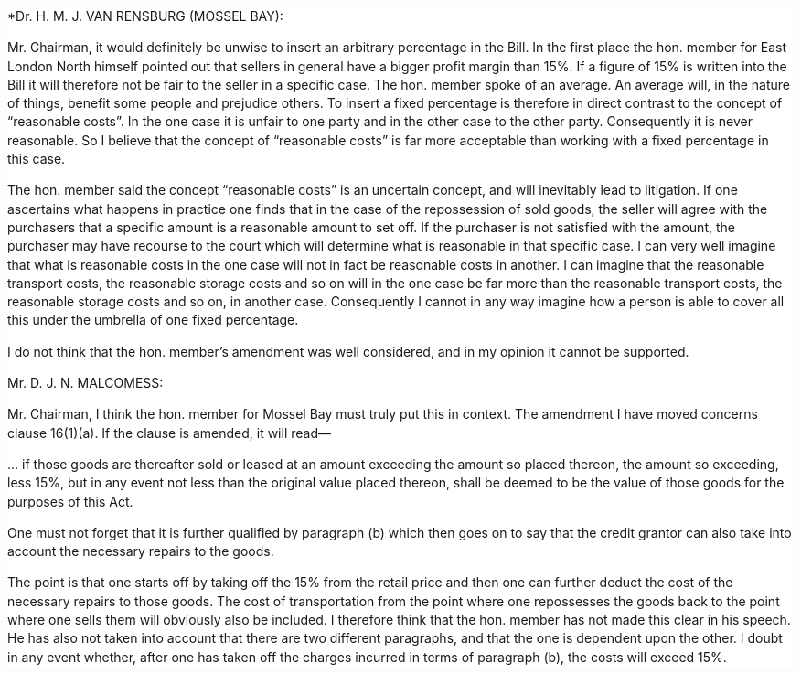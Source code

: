 </speech>

<speech by="#van_rensburg">

<from>*Dr. <person refersTo="hansard_za">H. M. J. VAN RENSBURG (MOSSEL BAY)</person>:</from>

<p>Mr. Chairman, it would definitely be unwise to insert an arbitrary percentage in the Bill. In the first place the hon. member for East London North himself pointed out that sellers in general have a bigger profit margin than 15%. If a figure of 15% is written into the Bill it will therefore not be fair to the seller in a specific case. The hon. member spoke of an average. An average will, in the nature of things, benefit some people and prejudice others. To insert a fixed percentage is therefore in direct contrast to the concept of &#x201C;reasonable costs&#x201D;. In the one case it is unfair to one party and in the other case to the other party. Consequently it is never reasonable. So I believe that the concept of &#x201C;reasonable costs&#x201D; is far more acceptable than working with a fixed percentage in this case.</p>

<p>The hon. member said the concept &#x201C;reasonable costs&#x201D; is an uncertain concept, and will inevitably lead to litigation. If one ascertains what happens in practice one finds that in the case of the repossession of sold goods, the seller will agree with the purchasers that a specific amount is a reasonable amount to set off. If the purchaser is not satisfied with the amount, the purchaser may <span class="col_4845-4846" refersTo="page_0779"/>have recourse to the court which will determine what is reasonable in that specific case. I can very well imagine that what is reasonable costs in the one case will not in fact be reasonable costs in another. I can imagine that the reasonable transport costs, the reasonable storage costs and so on will in the one case be far more than the reasonable transport costs, the reasonable storage costs and so on, in another case. Consequently I cannot in any way imagine how a person is able to cover all this under the umbrella of one fixed percentage.</p>

<p>I do not think that the hon. member&#x2019;s amendment was well considered, and in my opinion it cannot be supported.</p>

</speech>

<speech by="#malcomess">

<from>Mr. <person refersTo="hansard_za">D. J. N. MALCOMESS</person>:</from>

<p>Mr. Chairman, I think the hon. member for Mossel Bay must truly put this in context. The amendment I have moved concerns clause 16(1)(a). If the clause is amended, it will read&#x2014;</p>

<block name="quote">&#x2026; if those goods are thereafter sold or leased at an amount exceeding the amount so placed thereon, the amount so exceeding, less 15%, but in any event not less than the original value placed thereon, shall be deemed to be the value of those goods for the purposes of this Act.</block>

<p>One must not forget that it is further qualified by paragraph (b) which then goes on to say that the credit grantor can also take into account the necessary repairs to the goods.</p>

<p>The point is that one starts off by taking off the 15% from the retail price and then one can further deduct the cost of the necessary repairs to those goods. The cost of transportation from the point where one repossesses the goods back to the point where one sells them will obviously also be included. I therefore think that the hon. member has not made this clear in his speech. He has also not taken into account that there are two different paragraphs, and that the one is dependent upon the other. I doubt in any event whether, after one has taken off the charges incurred in terms of paragraph (b), the costs will exceed 15%.</p>

</speech>
